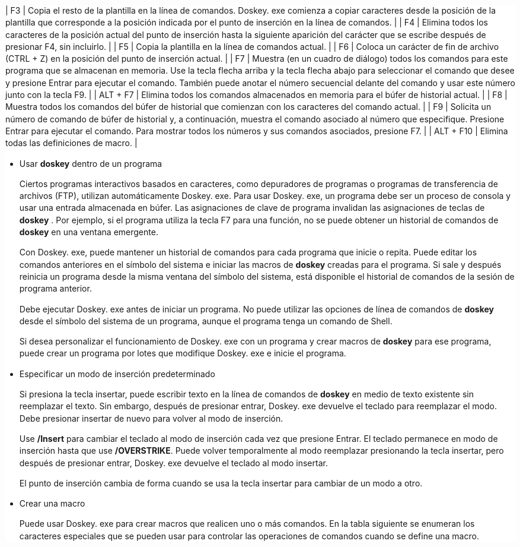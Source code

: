   |           F3           |                                                 Copia el resto de la plantilla en la línea de comandos. Doskey. exe comienza a copiar caracteres desde la posición de la plantilla que corresponde a la posición indicada por el punto de inserción en la línea de comandos.                                                 |
  |           F4           |                                                                            Elimina todos los caracteres de la posición actual del punto de inserción hasta la siguiente aparición del carácter que se escribe después de presionar F4, sin incluirlo.                                                                            |
  |           F5           |                                                                                                                                   Copia la plantilla en la línea de comandos actual.                                                                                                                                    |
  |           F6           |                                                                                                                    Coloca un carácter de fin de archivo (CTRL + Z) en la posición del punto de inserción actual.                                                                                                                    |
  |           F7           | Muestra (en un cuadro de diálogo) todos los comandos para este programa que se almacenan en memoria. Use la tecla flecha arriba y la tecla flecha abajo para seleccionar el comando que desee y presione Entrar para ejecutar el comando. También puede anotar el número secuencial delante del comando y usar este número junto con la tecla F9. |
  |         ALT + F7         |                                                                                                                          Elimina todos los comandos almacenados en memoria para el búfer de historial actual.                                                                                                                          |
  |           F8           |                                                                                                           Muestra todos los comandos del búfer de historial que comienzan con los caracteres del comando actual.                                                                                                            |
  |           F9           |                                             Solicita un número de comando de búfer de historial y, a continuación, muestra el comando asociado al número que especifique. Presione Entrar para ejecutar el comando. Para mostrar todos los números y sus comandos asociados, presione F7.                                             |
  |        ALT + F10         |                                                                                                                                             Elimina todas las definiciones de macro.                                                                                                                                              |


- Usar **doskey** dentro de un programa

  Ciertos programas interactivos basados en caracteres, como depuradores de programas o programas de transferencia de archivos (FTP), utilizan automáticamente Doskey. exe. Para usar Doskey. exe, un programa debe ser un proceso de consola y usar una entrada almacenada en búfer. Las asignaciones de clave de programa invalidan las asignaciones de teclas de **doskey** . Por ejemplo, si el programa utiliza la tecla F7 para una función, no se puede obtener un historial de comandos de **doskey** en una ventana emergente.

  Con Doskey. exe, puede mantener un historial de comandos para cada programa que inicie o repita. Puede editar los comandos anteriores en el símbolo del sistema e iniciar las macros de **doskey** creadas para el programa. Si sale y después reinicia un programa desde la misma ventana del símbolo del sistema, está disponible el historial de comandos de la sesión de programa anterior.

  Debe ejecutar Doskey. exe antes de iniciar un programa. No puede utilizar las opciones de línea de comandos de **doskey** desde el símbolo del sistema de un programa, aunque el programa tenga un comando de Shell.

  Si desea personalizar el funcionamiento de Doskey. exe con un programa y crear macros de **doskey** para ese programa, puede crear un programa por lotes que modifique Doskey. exe e inicie el programa.
- Especificar un modo de inserción predeterminado

  Si presiona la tecla insertar, puede escribir texto en la línea de comandos de **doskey** en medio de texto existente sin reemplazar el texto. Sin embargo, después de presionar entrar, Doskey. exe devuelve el teclado para reemplazar el modo. Debe presionar insertar de nuevo para volver al modo de inserción.

  Use **/Insert** para cambiar el teclado al modo de inserción cada vez que presione Entrar. El teclado permanece en modo de inserción hasta que use **/OVERSTRIKE**. Puede volver temporalmente al modo reemplazar presionando la tecla insertar, pero después de presionar entrar, Doskey. exe devuelve el teclado al modo insertar.

  El punto de inserción cambia de forma cuando se usa la tecla insertar para cambiar de un modo a otro.
- Crear una macro

  Puede usar Doskey. exe para crear macros que realicen uno o más comandos. En la tabla siguiente se enumeran los caracteres especiales que se pueden usar para controlar las operaciones de comandos cuando se define una macro.  
